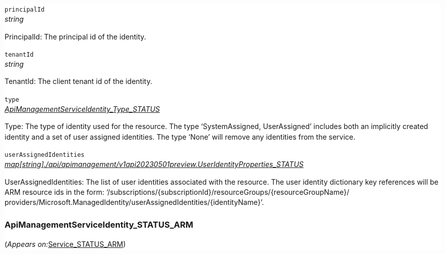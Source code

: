 <tr>
<td>
<code>principalId</code><br/>
<em>
string
</em>
</td>
<td>
<p>PrincipalId: The principal id of the identity.</p>
</td>
</tr>
<tr>
<td>
<code>tenantId</code><br/>
<em>
string
</em>
</td>
<td>
<p>TenantId: The client tenant id of the identity.</p>
</td>
</tr>
<tr>
<td>
<code>type</code><br/>
<em>
<a href="#apimanagement.azure.com/v1api20230501preview.ApiManagementServiceIdentity_Type_STATUS">
ApiManagementServiceIdentity_Type_STATUS
</a>
</em>
</td>
<td>
<p>Type: The type of identity used for the resource. The type &lsquo;SystemAssigned, UserAssigned&rsquo; includes both an implicitly
created identity and a set of user assigned identities. The type &lsquo;None&rsquo; will remove any identities from the service.</p>
</td>
</tr>
<tr>
<td>
<code>userAssignedIdentities</code><br/>
<em>
<a href="#apimanagement.azure.com/v1api20230501preview.UserIdentityProperties_STATUS">
map[string]./api/apimanagement/v1api20230501preview.UserIdentityProperties_STATUS
</a>
</em>
</td>
<td>
<p>UserAssignedIdentities: The list of user identities associated with the resource. The user identity
dictionary key references will be ARM resource ids in the form:
&lsquo;/&#x200b;subscriptions/&#x200b;{subscriptionId}/&#x200b;resourceGroups/&#x200b;{resourceGroupName}/&#x200b;
providers/Microsoft.ManagedIdentity/userAssignedIdentities/{identityName}&rsquo;.</p>
</td>
</tr>
</tbody>
</table>
<h3 id="apimanagement.azure.com/v1api20230501preview.ApiManagementServiceIdentity_STATUS_ARM">ApiManagementServiceIdentity_STATUS_ARM
</h3>
<p>
(<em>Appears on:</em><a href="#apimanagement.azure.com/v1api20230501preview.Service_STATUS_ARM">Service_STATUS_ARM</a>)